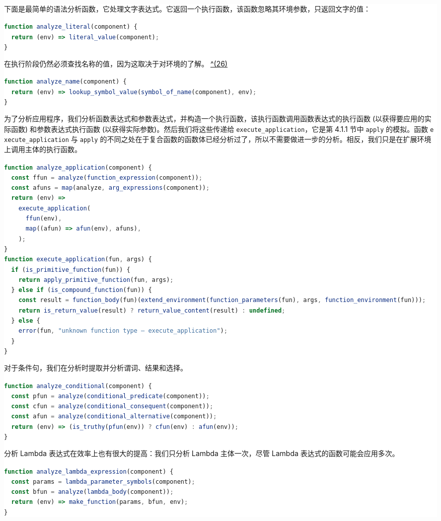 下面是最简单的语法分析函数，它处理文字表达式。它返回一个执行函数，该函数忽略其环境参数，只返回文字的值：

```js
function analyze_literal(component) {
  return (env) => literal_value(component);
}
```

在执行阶段仍然必须查找名称的值，因为这取决于对环境的了解。 [^(26)](#c4-fn-0026)

```js
function analyze_name(component) {
  return (env) => lookup_symbol_value(symbol_of_name(component), env);
}
```

为了分析应用程序，我们分析函数表达式和参数表达式，并构造一个执行函数，该执行函数调用函数表达式的执行函数 (以获得要应用的实际函数) 和参数表达式执行函数 (以获得实际参数)。然后我们将这些传递给 `execute_application`，它是第 4.1.1 节中 `apply` 的模拟。函数 `execute_application` 与 `apply` 的不同之处在于复合函数的函数体已经分析过了，所以不需要做进一步的分析。相反，我们只是在扩展环境上调用主体的执行函数。

```js
function analyze_application(component) {
  const ffun = analyze(function_expression(component));
  const afuns = map(analyze, arg_expressions(component));
  return (env) =>
    execute_application(
      ffun(env),
      map((afun) => afun(env), afuns),
    );
}
function execute_application(fun, args) {
  if (is_primitive_function(fun)) {
    return apply_primitive_function(fun, args);
  } else if (is_compound_function(fun)) {
    const result = function_body(fun)(extend_environment(function_parameters(fun), args, function_environment(fun)));
    return is_return_value(result) ? return_value_content(result) : undefined;
  } else {
    error(fun, "unknown function type – execute_application");
  }
}
```

对于条件句，我们在分析时提取并分析谓词、结果和选择。

```js
function analyze_conditional(component) {
  const pfun = analyze(conditional_predicate(component));
  const cfun = analyze(conditional_consequent(component));
  const afun = analyze(conditional_alternative(component));
  return (env) => (is_truthy(pfun(env)) ? cfun(env) : afun(env));
}
```

分析 Lambda 表达式在效率上也有很大的提高：我们只分析 Lambda 主体一次，尽管 Lambda 表达式的函数可能会应用多次。

```js
function analyze_lambda_expression(component) {
  const params = lambda_parameter_symbols(component);
  const bfun = analyze(lambda_body(component));
  return (env) => make_function(params, bfun, env);
}
```
